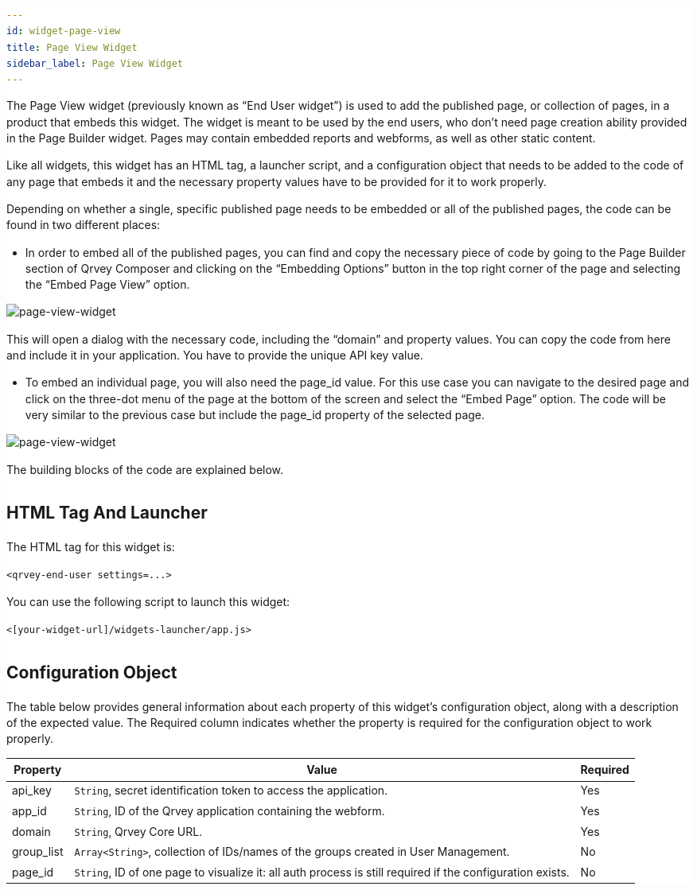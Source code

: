 ```yaml
---
id: widget-page-view
title: Page View Widget
sidebar_label: Page View Widget
---
```


<div style={{textAlign: "justify"}}>


The Page View widget (previously known as “End User widget”) is used to add the published page, or collection of pages, in a product that embeds this widget. The widget is meant to be used by the end users, who don’t need page creation ability provided in the Page Builder widget. Pages may contain embedded reports and webforms, as well as other static content.

Like all widgets, this widget has an HTML tag, a launcher script, and a configuration object that needs to be added to the code of any page that embeds it and the necessary property values have to be provided for it to work properly. 

Depending on whether a single, specific published page needs to be embedded or all of the published pages, the code can be found in two different places:
* In order to embed all of the published pages, you can find and copy the necessary piece of code by going to the Page Builder section of Qrvey Composer and clicking on the “Embedding Options” button in the top right corner of the page and selecting the “Embed Page View” option.
 
 ![page-view-widget](https://s3.amazonaws.com/cdn.qrvey.com/documentation_assets/embedding/widgets/page-builder-wi.png#thumbnail-40)

This will open a dialog with the necessary code, including the “domain” and property values. You can copy the code from here and include it in your application. You have to provide the unique API key value.

* To embed an individual page, you will also need the page_id value. For this use case you can navigate to the desired page and click on the three-dot menu of the page at the bottom of the screen and select the “Embed Page” option. The code will be very similar to the previous case but include the page_id property of the selected page.

 ![page-view-widget](https://s3.amazonaws.com/cdn.qrvey.com/documentation_assets/embedding/widgets/page-view1.png#thumbnail-40)

The building blocks of the code are explained below.

## HTML Tag And Launcher

The HTML tag for this widget is: 

```<qrvey-end-user settings=...>```

You can use the following script to launch this widget: 

```<[your-widget-url]/widgets-launcher/app.js>```

## Configuration Object

The table below provides general information about each property of this widget’s configuration object, along with a description of the expected value. The Required column indicates whether the property is required for the configuration object to work properly.


| **Property** | **Value** |  **Required** |
| --- | --- | --- |
| api_key| `String`, secret identification token to access the application. | Yes
| app_id | `String`, ID of the Qrvey application containing the webform.| Yes
| domain | `String`, Qrvey Core URL.| Yes
| group_list | `Array<String>`, collection of IDs/names of the groups created in User Management. | No
| page_id | `String`, ID of one page to visualize it: all auth process is still required if the configuration exists.|No
```